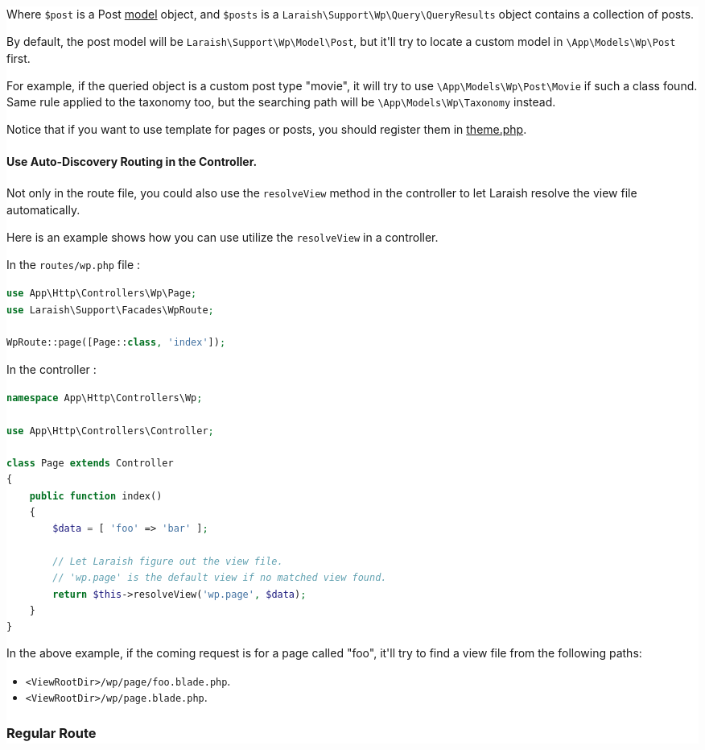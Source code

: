 Where `$post` is a Post [model](#models) object, and `$posts` is a `Laraish\Support\Wp\Query\QueryResults` object contains a collection of posts.

By default, the post model will be `Laraish\Support\Wp\Model\Post`, but it'll try to locate a custom model in `\App\Models\Wp\Post` first.

For example, if the queried object is a custom post type "movie", it will try to use `\App\Models\Wp\Post\Movie` if such a class found.
Same rule applied to the taxonomy too, but the searching path will be `\App\Models\Wp\Taxonomy` instead.

Notice that if you want to use template for pages or posts, you should register them in [theme.php](https://github.com/laraish/laraish/blob/master/config/theme.php#L167-L176).

#### Use Auto-Discovery Routing in the Controller.

Not only in the route file, you could also use the `resolveView` method in the controller to let Laraish resolve the view file automatically.

Here is an example shows how you can use utilize the `resolveView` in a controller.

In the `routes/wp.php` file :

```php
use App\Http\Controllers\Wp\Page;
use Laraish\Support\Facades\WpRoute;

WpRoute::page([Page::class, 'index']);
```

In the controller :

```php
namespace App\Http\Controllers\Wp;

use App\Http\Controllers\Controller;

class Page extends Controller
{
    public function index()
    {
        $data = [ 'foo' => 'bar' ];

        // Let Laraish figure out the view file.
        // 'wp.page' is the default view if no matched view found.
        return $this->resolveView('wp.page', $data);
    }
}
```

In the above example, if the coming request is for a page called "foo", it'll try to find a view file from the following paths:

-   `<ViewRootDir>/wp/page/foo.blade.php`.
-   `<ViewRootDir>/wp/page.blade.php`.

### Regular Route
